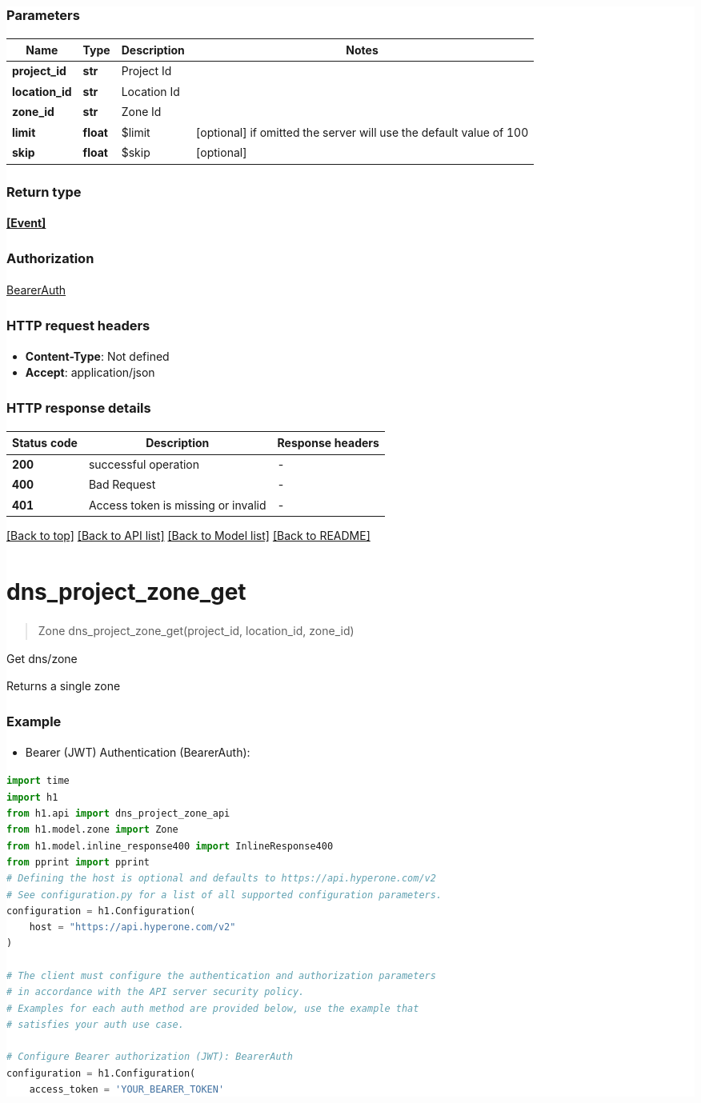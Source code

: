 ### Parameters

Name | Type | Description  | Notes
------------- | ------------- | ------------- | -------------
 **project_id** | **str**| Project Id |
 **location_id** | **str**| Location Id |
 **zone_id** | **str**| Zone Id |
 **limit** | **float**| $limit | [optional] if omitted the server will use the default value of 100
 **skip** | **float**| $skip | [optional]

### Return type

[**[Event]**](Event.md)

### Authorization

[BearerAuth](../README.md#BearerAuth)

### HTTP request headers

 - **Content-Type**: Not defined
 - **Accept**: application/json

### HTTP response details
| Status code | Description | Response headers |
|-------------|-------------|------------------|
**200** | successful operation |  -  |
**400** | Bad Request |  -  |
**401** | Access token is missing or invalid |  -  |

[[Back to top]](#) [[Back to API list]](../README.md#documentation-for-api-endpoints) [[Back to Model list]](../README.md#documentation-for-models) [[Back to README]](../README.md)

# **dns_project_zone_get**
> Zone dns_project_zone_get(project_id, location_id, zone_id)

Get dns/zone

Returns a single zone

### Example

* Bearer (JWT) Authentication (BearerAuth):
```python
import time
import h1
from h1.api import dns_project_zone_api
from h1.model.zone import Zone
from h1.model.inline_response400 import InlineResponse400
from pprint import pprint
# Defining the host is optional and defaults to https://api.hyperone.com/v2
# See configuration.py for a list of all supported configuration parameters.
configuration = h1.Configuration(
    host = "https://api.hyperone.com/v2"
)

# The client must configure the authentication and authorization parameters
# in accordance with the API server security policy.
# Examples for each auth method are provided below, use the example that
# satisfies your auth use case.

# Configure Bearer authorization (JWT): BearerAuth
configuration = h1.Configuration(
    access_token = 'YOUR_BEARER_TOKEN'
```